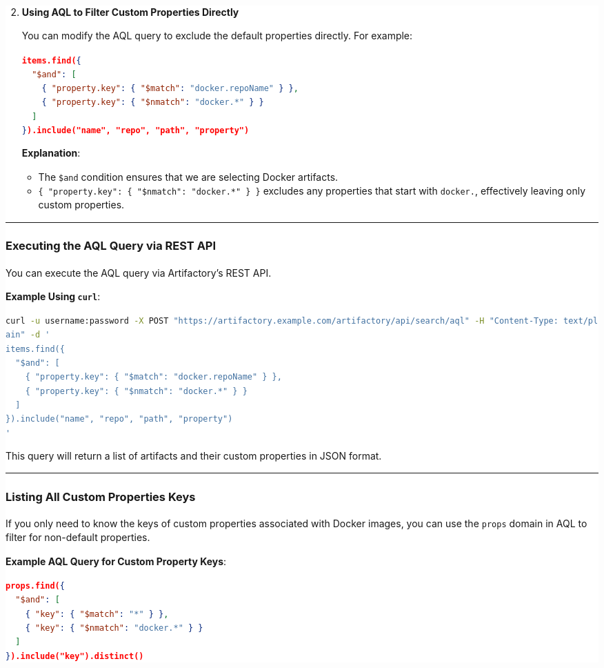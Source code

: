 2. **Using AQL to Filter Custom Properties Directly**

   You can modify the AQL query to exclude the default properties directly. For example:

   ```json
   items.find({
     "$and": [
       { "property.key": { "$match": "docker.repoName" } },
       { "property.key": { "$nmatch": "docker.*" } }
     ]
   }).include("name", "repo", "path", "property")
   ```

   **Explanation**:
   - The `$and` condition ensures that we are selecting Docker artifacts.
   - `{ "property.key": { "$nmatch": "docker.*" } }` excludes any properties that start with `docker.`, effectively leaving only custom properties.

---

### Executing the AQL Query via REST API

You can execute the AQL query via Artifactory’s REST API.

**Example Using `curl`**:

```bash
curl -u username:password -X POST "https://artifactory.example.com/artifactory/api/search/aql" -H "Content-Type: text/plain" -d '
items.find({
  "$and": [
    { "property.key": { "$match": "docker.repoName" } },
    { "property.key": { "$nmatch": "docker.*" } }
  ]
}).include("name", "repo", "path", "property")
'
```

This query will return a list of artifacts and their custom properties in JSON format.

---

### Listing All Custom Properties Keys

If you only need to know the keys of custom properties associated with Docker images, you can use the `props` domain in AQL to filter for non-default properties.

**Example AQL Query for Custom Property Keys**:

```json
props.find({
  "$and": [
    { "key": { "$match": "*" } },
    { "key": { "$nmatch": "docker.*" } }
  ]
}).include("key").distinct()
```

